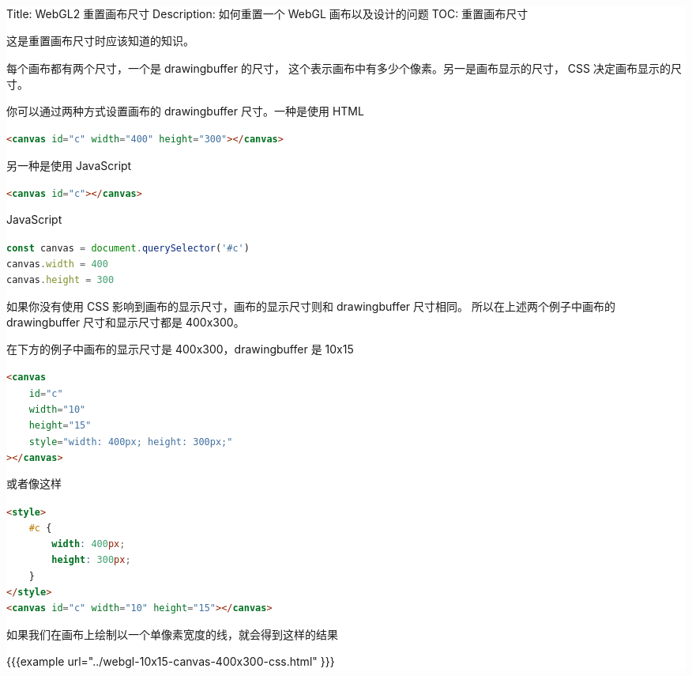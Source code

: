 Title: WebGL2 重置画布尺寸
Description: 如何重置一个 WebGL 画布以及设计的问题
TOC: 重置画布尺寸

这是重置画布尺寸时应该知道的知识。

每个画布都有两个尺寸，一个是 drawingbuffer 的尺寸，
这个表示画布中有多少个像素。另一是画布显示的尺寸，
CSS 决定画布显示的尺寸。

你可以通过两种方式设置画布的 drawingbuffer 尺寸。一种是使用 HTML

```html
<canvas id="c" width="400" height="300"></canvas>
```

另一种是使用 JavaScript

```html
<canvas id="c"></canvas>
```

JavaScript

```js
const canvas = document.querySelector('#c')
canvas.width = 400
canvas.height = 300
```

如果你没有使用 CSS 影响到画布的显示尺寸，画布的显示尺寸则和 drawingbuffer 尺寸相同。
所以在上述两个例子中画布的 drawingbuffer 尺寸和显示尺寸都是 400x300。

在下方的例子中画布的显示尺寸是 400x300，drawingbuffer 是 10x15

```html
<canvas
    id="c"
    width="10"
    height="15"
    style="width: 400px; height: 300px;"
></canvas>
```

或者像这样

```html
<style>
    #c {
        width: 400px;
        height: 300px;
    }
</style>
<canvas id="c" width="10" height="15"></canvas>
```

如果我们在画布上绘制以一个单像素宽度的线，就会得到这样的结果

{{{example url="../webgl-10x15-canvas-400x300-css.html" }}}
